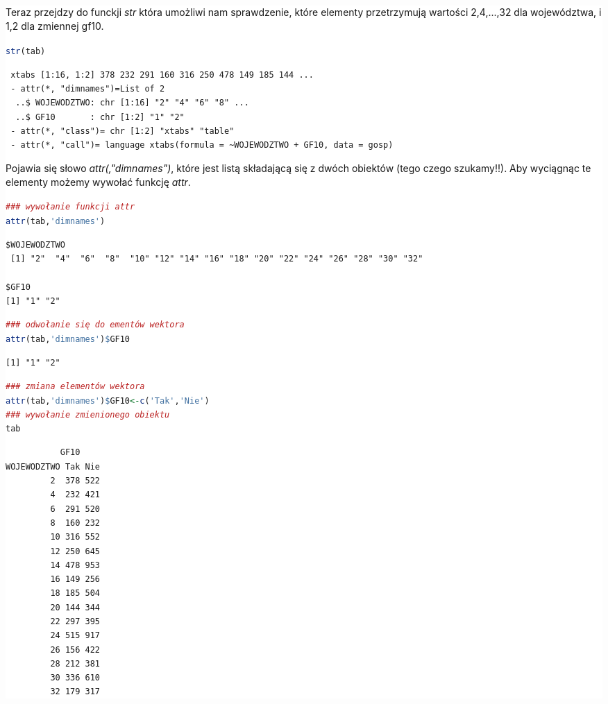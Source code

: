 
Teraz przejdzy do funckji *str* która umożliwi nam sprawdzenie, które elementy przetrzymują wartości 2,4,...,32 dla województwa, i 1,2 dla zmiennej gf10.


```r
str(tab)
```

```
 xtabs [1:16, 1:2] 378 232 291 160 316 250 478 149 185 144 ...
 - attr(*, "dimnames")=List of 2
  ..$ WOJEWODZTWO: chr [1:16] "2" "4" "6" "8" ...
  ..$ GF10       : chr [1:2] "1" "2"
 - attr(*, "class")= chr [1:2] "xtabs" "table"
 - attr(*, "call")= language xtabs(formula = ~WOJEWODZTWO + GF10, data = gosp)
```


Pojawia się słowo *attr(,"dimnames")*, które jest listą składającą się z dwóch obiektów (tego czego szukamy!!). Aby wyciągnąc te elementy możemy wywołać funkcję *attr*.


```r
### wywołanie funkcji attr
attr(tab,'dimnames')
```

```
$WOJEWODZTWO
 [1] "2"  "4"  "6"  "8"  "10" "12" "14" "16" "18" "20" "22" "24" "26" "28" "30" "32"

$GF10
[1] "1" "2"
```

```r
### odwołanie się do ementów wektora
attr(tab,'dimnames')$GF10
```

```
[1] "1" "2"
```

```r
### zmiana elementów wektora
attr(tab,'dimnames')$GF10<-c('Tak','Nie')
### wywołanie zmienionego obiektu
tab
```

```
           GF10
WOJEWODZTWO Tak Nie
         2  378 522
         4  232 421
         6  291 520
         8  160 232
         10 316 552
         12 250 645
         14 478 953
         16 149 256
         18 185 504
         20 144 344
         22 297 395
         24 515 917
         26 156 422
         28 212 381
         30 336 610
         32 179 317
```
